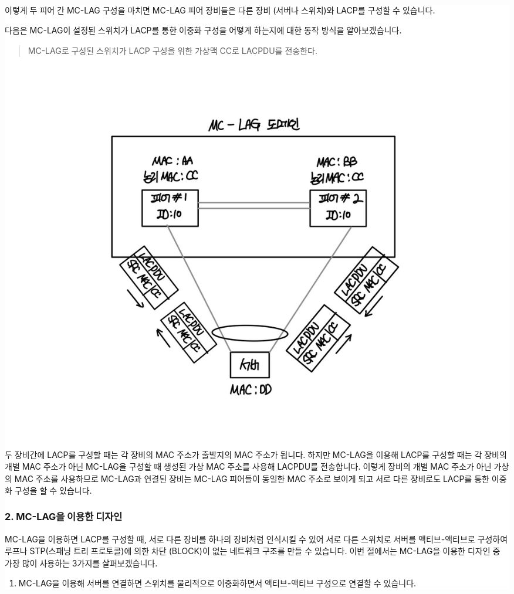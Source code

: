 이렇게 두 피어 간 MC-LAG 구성을 마치면 MC-LAG 피어 장비들은 다른 장비 (서버나 스위치)와 LACP를 구성할 수 있습니다.

다음은 MC-LAG이 설정된 스위치가 LACP를 통한 이중화 구성을 어떻게 하는지에 대한 동작 방식을 알아보겠습니다.

> MC-LAG로 구성된 스위치가 LACP 구성을 위한 가상맥 CC로 LACPDU를 전송한다.

![alt text](./image/image231.png)

두 장비간에 LACP를 구성할 때는 각 장비의 MAC 주소가 출발지의 MAC 주소가 됩니다. 하지만 MC-LAG을 이용해 LACP를 구성할 때는 각 장비의 개별 MAC 주소가 아닌 MC-LAG을 구성할 때 생성된 가상 MAC 주소를 사용해 LACPDU를 전송합니다. 이렇게 장비의 개별 MAC 주소가 아닌 가상의 MAC 주소를 사용하므로 MC-LAG과 연결된 장비는 MC-LAG 피어들이 동일한 MAC 주소로 보이게 되고 서로 다른 장비로도 LACP를 통한 이중화 구성을 할 수 있습니다.

### 2. MC-LAG을 이용한 디자인

MC-LAG을 이용하면 LACP를 구성할 때, 서로 다른 장비를 하나의 장비처럼 인식시킬 수 있어 서로 다른 스위치로 서버를 액티브-액티브로 구성하여 루프나 STP(스패닝 트리 프로토콜)에 의한 차단 (BLOCK)이 없는 네트워크 구조를 만들 수 있습니다. 이번 절에서는 MC-LAG을 이용한 디자인 중 가장 많이 사용하는 3가지를 살펴보겠습니다.

1. MC-LAG을 이용해 서버를 연결하면 스위치를 물리적으로 이중화하면서 액티브-액티브 구성으로 연결할 수 있습니다.